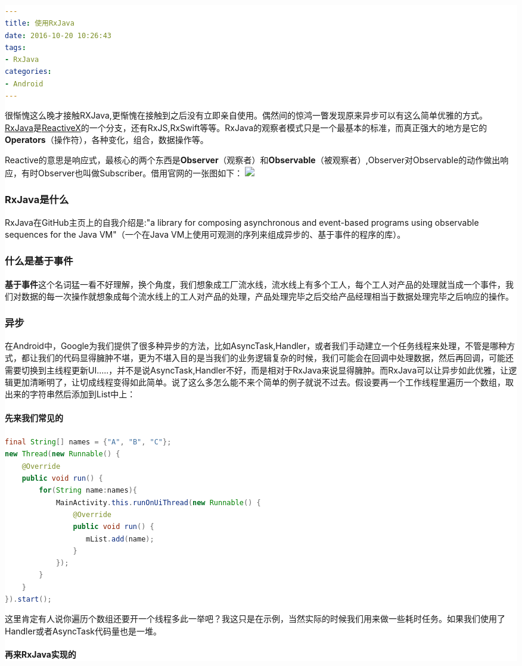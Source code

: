 ```yaml
---
title: 使用RxJava
date: 2016-10-20 10:26:43
tags:
- RxJava
categories:
- Android
---
```


很惭愧这么晚才接触RXJava,更惭愧在接触到之后没有立即亲自使用。偶然间的惊鸿一瞥发现原来异步可以有这么简单优雅的方式。
[RxJava](https://github.com/ReactiveX/RxJava)是[ReactiveX](https://mcxiaoke.gitbooks.io/rxdocs/content/Observables.html)的一个分支，还有RxJS,RxSwift等等。RxJava的观察者模式只是一个最基本的标准，而真正强大的地方是它的**Operators**（操作符），各种变化，组合，数据操作等。

Reactive的意思是响应式，最核心的两个东西是**Observer**（观察者）和**Observable**（被观察者）,Observer对Observable的动作做出响应，有时Observer也叫做Subscriber。借用官网的一张图如下：
![](http://ofcnzxaa4.bkt.clouddn.com/RxJava.jpg)

### RxJava是什么
RxJava在GitHub主页上的自我介绍是:"a library for composing asynchronous and event-based programs using observable  sequences for the Java VM"（一个在Java VM上使用可观测的序列来组成异步的、基于事件的程序的库）。

### 什么是基于事件
**基于事件**这个名词猛一看不好理解，换个角度，我们想象成工厂流水线，流水线上有多个工人，每个工人对产品的处理就当成一个事件，我们对数据的每一次操作就想象成每个流水线上的工人对产品的处理，产品处理完毕之后交给产品经理相当于数据处理完毕之后响应的操作。
### 异步
在Android中，Google为我们提供了很多种异步的方法，比如AsyncTask,Handler，或者我们手动建立一个任务线程来处理，不管是哪种方式，都让我们的代码显得臃肿不堪，更为不堪入目的是当我们的业务逻辑复杂的时候，我们可能会在回调中处理数据，然后再回调，可能还需要切换到主线程更新UI.....，并不是说AsyncTask,Handler不好，而是相对于RxJava来说显得臃肿。而RxJava可以让异步如此优雅，让逻辑更加清晰明了，让切成线程变得如此简单。说了这么多怎么能不来个简单的例子就说不过去。假设要再一个工作线程里遍历一个数组，取出来的字符串然后添加到List中上：
#### 先来我们常见的
```java
final String[] names = {"A", "B", "C"};
new Thread(new Runnable() {
    @Override
    public void run() {
        for(String name:names){
            MainActivity.this.runOnUiThread(new Runnable() {
                @Override
                public void run() {
                   mList.add(name);
                }
            });
        }
    }
}).start();
```
这里肯定有人说你遍历个数组还要开一个线程多此一举吧？我这只是在示例，当然实际的时候我们用来做一些耗时任务。如果我们使用了Handler或者AsyncTask代码量也是一堆。
#### 再来RxJava实现的
